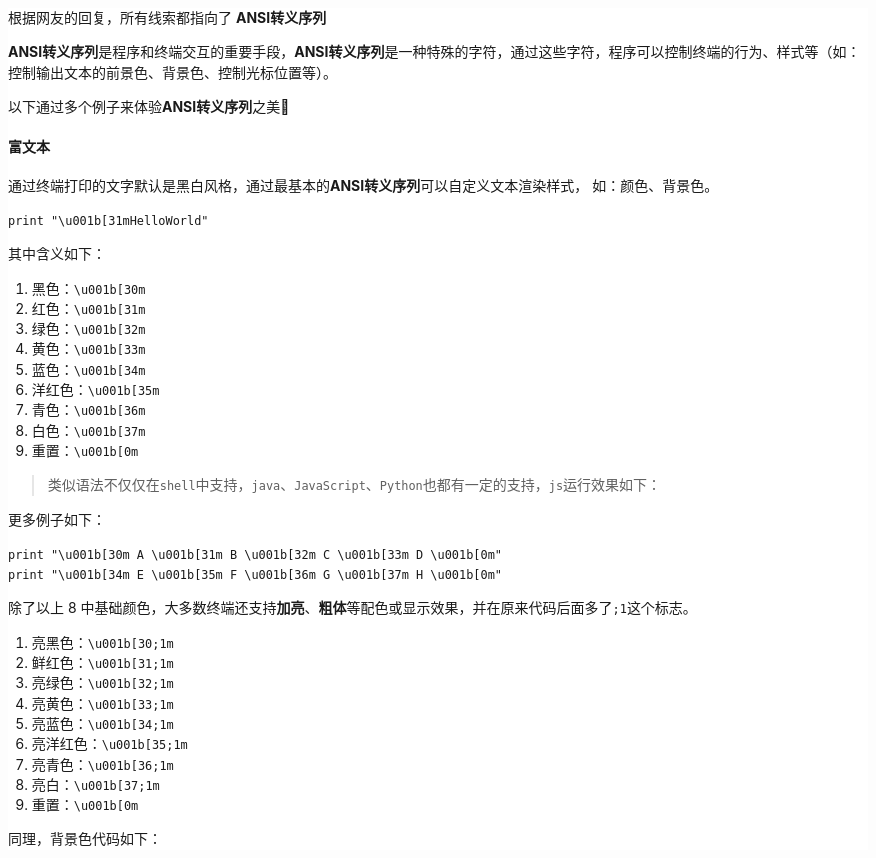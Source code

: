 根据网友的回复，所有线索都指向了 **ANSI转义序列**

**ANSI转义序列**是程序和终端交互的重要手段，**ANSI转义序列**是一种特殊的字符，通过这些字符，程序可以控制终端的行为、样式等（如：控制输出文本的前景色、背景色、控制光标位置等）。

以下通过多个例子来体验**ANSI转义序列**之美🌹

#### 富文本

通过终端打印的文字默认是黑白风格，通过最基本的**ANSI转义序列**可以自定义文本渲染样式，
如：颜色、背景色。

```shell
print "\u001b[31mHelloWorld"
```

<ImgView title="富文本" url="https://8.z.wiki/images/20220408/36470f8dd8e74e25b1eebe9e31ec0bfe.png" />


其中含义如下：

1. 黑色：`\u001b[30m`
2. 红色：`\u001b[31m`
3. 绿色：`\u001b[32m`
4. 黄色：`\u001b[33m`
5. 蓝色：`\u001b[34m`
6. 洋红色：`\u001b[35m`
7. 青色：`\u001b[36m`
8. 白色：`\u001b[37m`
9. 重置：`\u001b[0m`

> 类似语法不仅仅在`shell`中支持，`java`、`JavaScript`、`Python`也都有一定的支持，`js`运行效果如下：
> 
<ImgView title="富文本" url="https://4.z.wiki/images/20220408/868adfad725e4891a1ef4f1665e074d0.png" />


更多例子如下：

```shell
print "\u001b[30m A \u001b[31m B \u001b[32m C \u001b[33m D \u001b[0m"
print "\u001b[34m E \u001b[35m F \u001b[36m G \u001b[37m H \u001b[0m"
```

<ImgView title="富文本" url="https://8.z.wiki/images/20220408/4c5e43a7339c4d80a9ad50f018710118.png" />


除了以上 8 中基础颜色，大多数终端还支持**加亮**、**粗体**等配色或显示效果，并在原来代码后面多了`;1`这个标志。

1. 亮黑色：`\u001b[30;1m`
2. 鲜红色：`\u001b[31;1m`
3. 亮绿色：`\u001b[32;1m`
4. 亮黄色：`\u001b[33;1m`
5. 亮蓝色：`\u001b[34;1m`
6. 亮洋红色：`\u001b[35;1m`
7. 亮青色：`\u001b[36;1m`
8. 亮白：`\u001b[37;1m`
9. 重置：`\u001b[0m`

同理，背景色代码如下：
